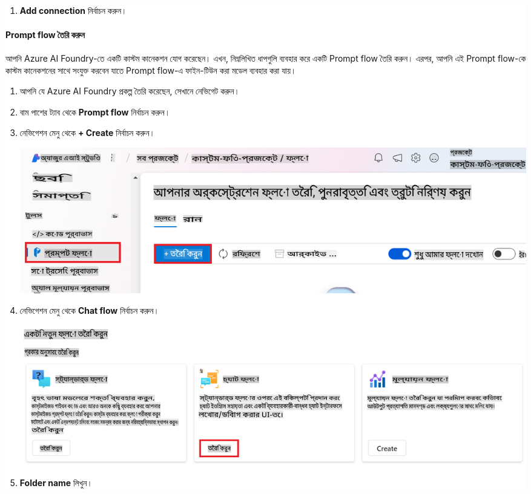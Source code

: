 1. **Add connection** নির্বাচন করুন।

#### Prompt flow তৈরি করুন

আপনি Azure AI Foundry-তে একটি কাস্টম কানেকশন যোগ করেছেন। এখন, নিম্নলিখিত ধাপগুলি ব্যবহার করে একটি Prompt flow তৈরি করুন। এরপর, আপনি এই Prompt flow-কে কাস্টম কানেকশনের সাথে সংযুক্ত করবেন যাতে Prompt flow-এ ফাইন-টিউন করা মডেল ব্যবহার করা যায়।

1. আপনি যে Azure AI Foundry প্রকল্প তৈরি করেছেন, সেখানে নেভিগেট করুন।

1. বাম পাশের ট্যাব থেকে **Prompt flow** নির্বাচন করুন।

1. নেভিগেশন মেনু থেকে **+ Create** নির্বাচন করুন।

    ![Promptflow নির্বাচন করুন।](../../../../../../translated_images/select-promptflow.4d42246677cc7ba65feb3e2be4479620a2b1e6637a66847dc1047ca89cd02780.bn.png)

1. নেভিগেশন মেনু থেকে **Chat flow** নির্বাচন করুন।

    ![চ্যাট ফ্লো নির্বাচন করুন।](../../../../../../translated_images/select-flow-type.e818b610f36e93c5c9741911d7b95232164f01486cbb39a29d748c322bd62038.bn.png)

1. **Folder name** লিখুন।
